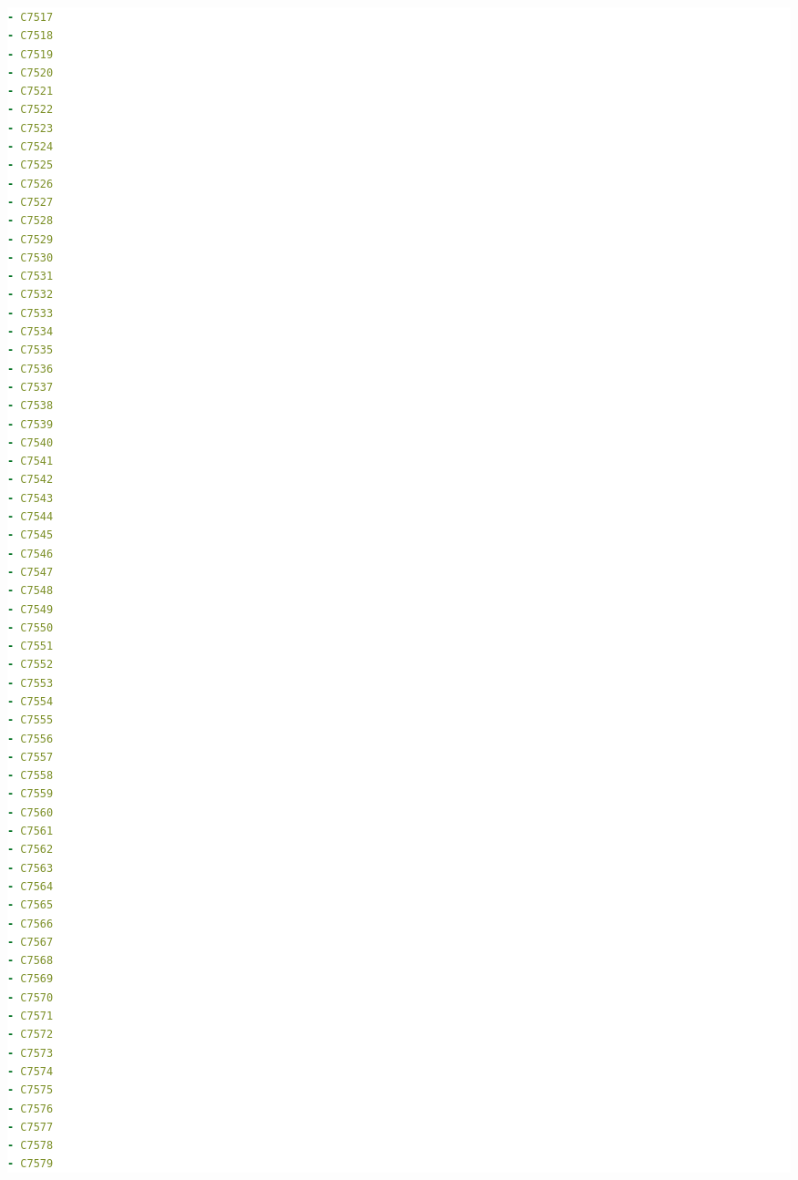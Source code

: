 ```yaml
- C7517
- C7518
- C7519
- C7520
- C7521
- C7522
- C7523
- C7524
- C7525
- C7526
- C7527
- C7528
- C7529
- C7530
- C7531
- C7532
- C7533
- C7534
- C7535
- C7536
- C7537
- C7538
- C7539
- C7540
- C7541
- C7542
- C7543
- C7544
- C7545
- C7546
- C7547
- C7548
- C7549
- C7550
- C7551
- C7552
- C7553
- C7554
- C7555
- C7556
- C7557
- C7558
- C7559
- C7560
- C7561
- C7562
- C7563
- C7564
- C7565
- C7566
- C7567
- C7568
- C7569
- C7570
- C7571
- C7572
- C7573
- C7574
- C7575
- C7576
- C7577
- C7578
- C7579
```